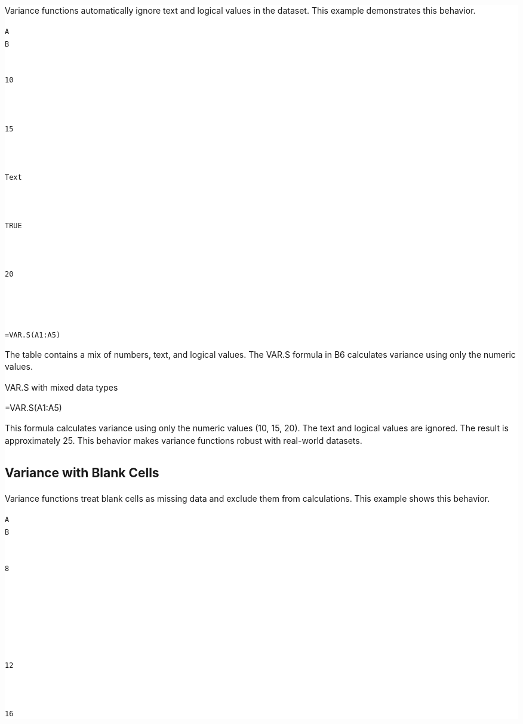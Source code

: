 Variance functions automatically ignore text and logical values in the dataset.
This example demonstrates this behavior.

  
    A
    B
  
  
    10
    
  
  
    15
    
  
  
    Text
    
  
  
    TRUE
    
  
  
    20
    
  
  
    
    =VAR.S(A1:A5)
  

The table contains a mix of numbers, text, and logical values. The VAR.S
formula in B6 calculates variance using only the numeric values.

VAR.S with mixed data types
  

=VAR.S(A1:A5)

This formula calculates variance using only the numeric values (10, 15, 20).
The text and logical values are ignored. The result is approximately 25. This
behavior makes variance functions robust with real-world datasets.

## Variance with Blank Cells

Variance functions treat blank cells as missing data and exclude them from
calculations. This example shows this behavior.

  
    A
    B
  
  
    8
    
  
  
    
    
  
  
    12
    
  
  
    16
    
  
  